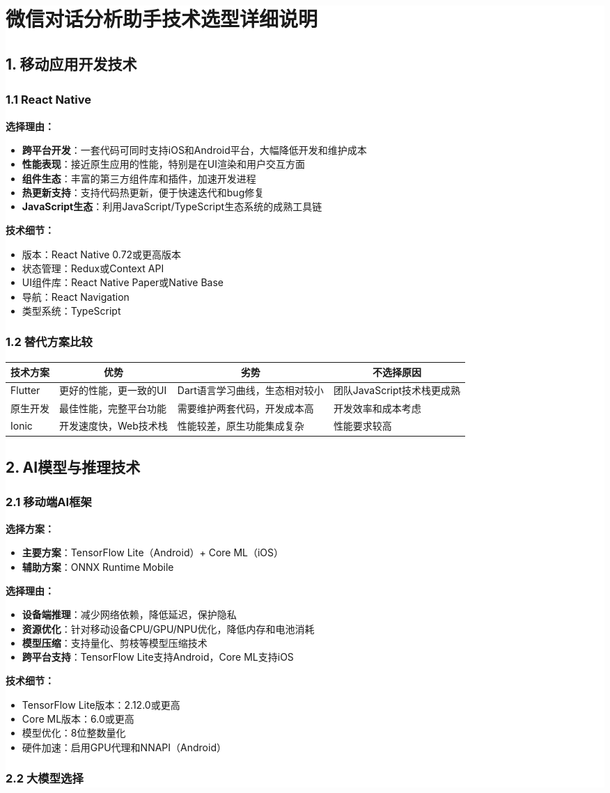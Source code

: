 # 微信对话分析助手技术选型详细说明

## 1. 移动应用开发技术

### 1.1 React Native

**选择理由：**
- **跨平台开发**：一套代码可同时支持iOS和Android平台，大幅降低开发和维护成本
- **性能表现**：接近原生应用的性能，特别是在UI渲染和用户交互方面
- **组件生态**：丰富的第三方组件库和插件，加速开发进程
- **热更新支持**：支持代码热更新，便于快速迭代和bug修复
- **JavaScript生态**：利用JavaScript/TypeScript生态系统的成熟工具链

**技术细节：**
- 版本：React Native 0.72或更高版本
- 状态管理：Redux或Context API
- UI组件库：React Native Paper或Native Base
- 导航：React Navigation
- 类型系统：TypeScript

### 1.2 替代方案比较

| 技术方案 | 优势 | 劣势 | 不选择原因 |
|---------|------|------|-----------|
| Flutter | 更好的性能，更一致的UI | Dart语言学习曲线，生态相对较小 | 团队JavaScript技术栈更成熟 |
| 原生开发 | 最佳性能，完整平台功能 | 需要维护两套代码，开发成本高 | 开发效率和成本考虑 |
| Ionic | 开发速度快，Web技术栈 | 性能较差，原生功能集成复杂 | 性能要求较高 |

## 2. AI模型与推理技术

### 2.1 移动端AI框架

**选择方案：**
- **主要方案**：TensorFlow Lite（Android）+ Core ML（iOS）
- **辅助方案**：ONNX Runtime Mobile

**选择理由：**
- **设备端推理**：减少网络依赖，降低延迟，保护隐私
- **资源优化**：针对移动设备CPU/GPU/NPU优化，降低内存和电池消耗
- **模型压缩**：支持量化、剪枝等模型压缩技术
- **跨平台支持**：TensorFlow Lite支持Android，Core ML支持iOS

**技术细节：**
- TensorFlow Lite版本：2.12.0或更高
- Core ML版本：6.0或更高
- 模型优化：8位整数量化
- 硬件加速：启用GPU代理和NNAPI（Android）

### 2.2 大模型选择
